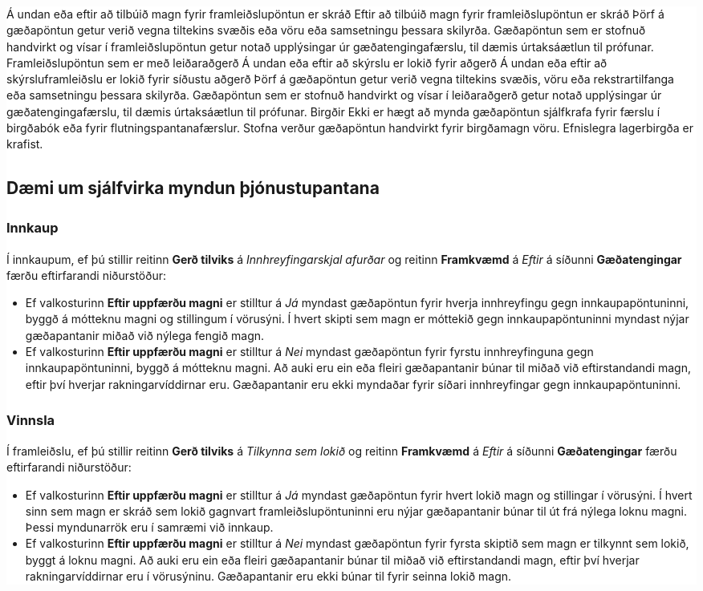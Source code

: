 <td>Á undan eða eftir að tilbúið magn fyrir framleiðslupöntun er skráð</td>
<td>Eftir að tilbúið magn fyrir framleiðslupöntun er skráð</td>
<td>Þörf á gæðapöntun getur verið vegna tiltekins svæðis eða vöru eða samsetningu þessara skilyrða.</td>
<td>Gæðapöntun sem er stofnuð handvirkt og vísar í framleiðslupöntun getur notað upplýsingar úr gæðatengingafærslu, til dæmis úrtaksáætlun til prófunar.</td>
</tr>
<tr>
<td>Framleiðslupöntun sem er með leiðaraðgerð</td>
<td>Á undan eða eftir að skýrslu er lokið fyrir aðgerð</td>
<td>Á undan eða eftir að skýrsluframleiðslu er lokið fyrir síðustu aðgerð</td>
<td>Þörf á gæðapöntun getur verið vegna tiltekins svæðis, vöru eða rekstrartilfanga eða samsetningu þessara skilyrða.</td>
<td>Gæðapöntun sem er stofnuð handvirkt og vísar í leiðaraðgerð getur notað upplýsingar úr gæðatengingafærslu, til dæmis úrtaksáætlun til prófunar.</td>
</tr>
<tr>
<td>Birgðir</td>
<td>Ekki er hægt að mynda gæðapöntun sjálfkrafa fyrir færslu í birgðabók eða fyrir flutningspantanafærslur.</td>
<td></td>
<td></td>
<td>Stofna verður gæðapöntun handvirkt fyrir birgðamagn vöru. Efnislegra lagerbirgða er krafist.</td>
</tr>
</tbody>
</table>
</div>

## <a name="examples-of-automatic-generation-of-quality-orders"></a>Dæmi um sjálfvirka myndun þjónustupantana

### <a name="purchasing"></a>Innkaup

Í innkaupum, ef þú stillir reitinn **Gerð tilviks** á *Innhreyfingarskjal afurðar* og reitinn **Framkvæmd** á *Eftir* á síðunni **Gæðatengingar** færðu eftirfarandi niðurstöður:

- Ef valkosturinn **Eftir uppfærðu magni** er stilltur á *Já* myndast gæðapöntun fyrir hverja innhreyfingu gegn innkaupapöntuninni, byggð á mótteknu magni og stillingum í vörusýni. Í hvert skipti sem magn er móttekið gegn innkaupapöntuninni myndast nýjar gæðapantanir miðað við nýlega fengið magn.
- Ef valkosturinn **Eftir uppfærðu magni** er stilltur á *Nei* myndast gæðapöntun fyrir fyrstu innhreyfinguna gegn innkaupapöntuninni, byggð á mótteknu magni. Að auki eru ein eða fleiri gæðapantanir búnar til miðað við eftirstandandi magn, eftir því hverjar rakningarvíddirnar eru. Gæðapantanir eru ekki myndaðar fyrir síðari innhreyfingar gegn innkaupapöntuninni.

### <a name="production"></a>Vinnsla

Í framleiðslu, ef þú stillir reitinn **Gerð tilviks** á *Tilkynna sem lokið* og reitinn **Framkvæmd** á *Eftir* á síðunni **Gæðatengingar** færðu eftirfarandi niðurstöður:

- Ef valkosturinn **Eftir uppfærðu magni** er stilltur á *Já* myndast gæðapöntun fyrir hvert lokið magn og stillingar í vörusýni. Í hvert sinn sem magn er skráð sem lokið gagnvart framleiðslupöntuninni eru nýjar gæðapantanir búnar til út frá nýlega loknu magni. Þessi myndunarrök eru í samræmi við innkaup.
- Ef valkosturinn **Eftir uppfærðu magni** er stilltur á *Nei* myndast gæðapöntun fyrir fyrsta skiptið sem magn er tilkynnt sem lokið, byggt á loknu magni. Að auki eru ein eða fleiri gæðapantanir búnar til miðað við eftirstandandi magn, eftir því hverjar rakningarvíddirnar eru í vörusýninu. Gæðapantanir eru ekki búnar til fyrir seinna lokið magn.
